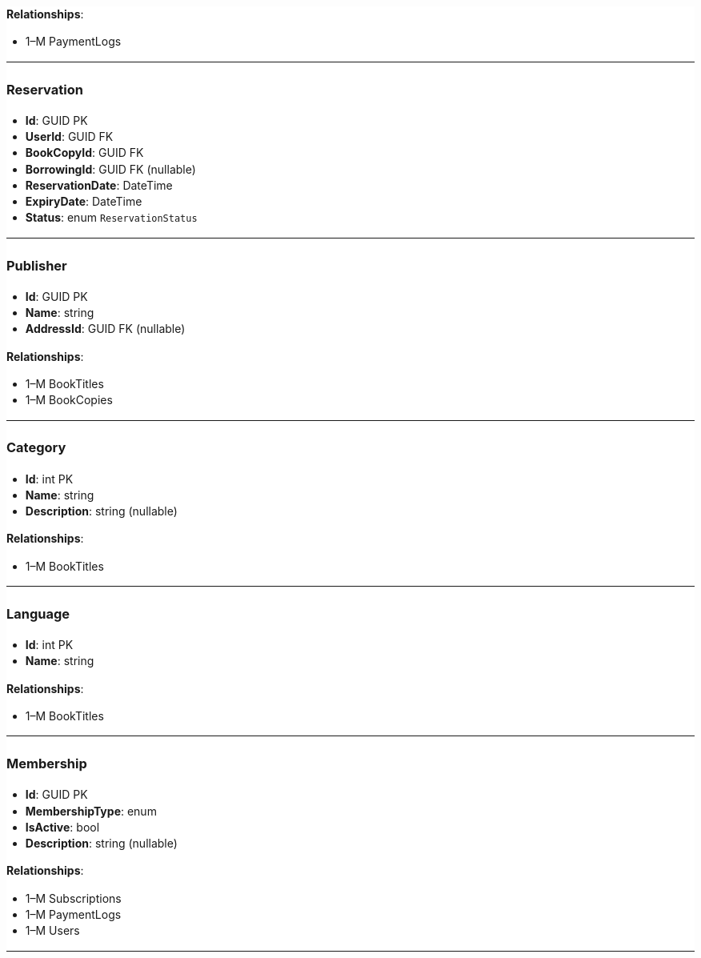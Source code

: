**Relationships**:
- 1–M PaymentLogs

---

### Reservation
- **Id**: GUID PK
- **UserId**: GUID FK
- **BookCopyId**: GUID FK
- **BorrowingId**: GUID FK (nullable)
- **ReservationDate**: DateTime
- **ExpiryDate**: DateTime
- **Status**: enum `ReservationStatus`

---

### Publisher
- **Id**: GUID PK
- **Name**: string
- **AddressId**: GUID FK (nullable)

**Relationships**:
- 1–M BookTitles
- 1–M BookCopies

---

### Category
- **Id**: int PK
- **Name**: string
- **Description**: string (nullable)

**Relationships**:
- 1–M BookTitles

---

### Language
- **Id**: int PK
- **Name**: string

**Relationships**:
- 1–M BookTitles

---

### Membership
- **Id**: GUID PK
- **MembershipType**: enum
- **IsActive**: bool
- **Description**: string (nullable)

**Relationships**:
- 1–M Subscriptions
- 1–M PaymentLogs
- 1–M Users

---